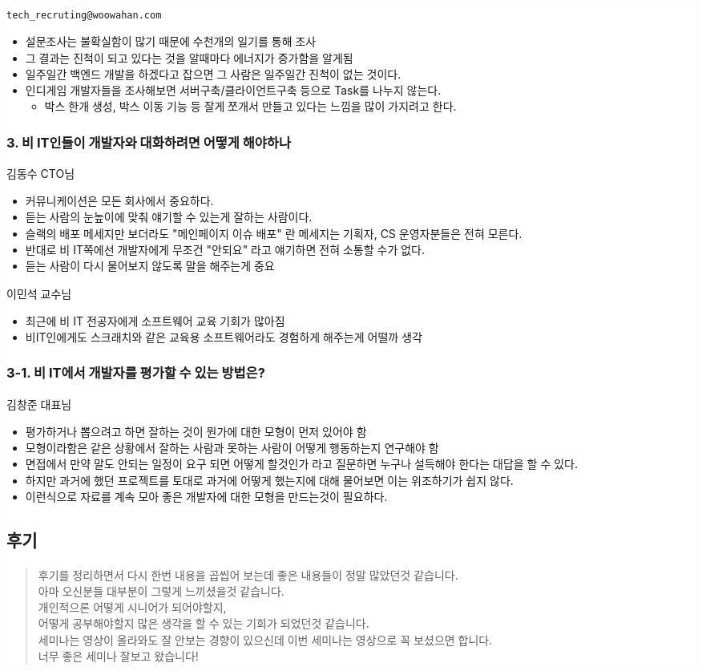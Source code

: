 ```tech_recruting@woowahan.com```
  * 설문조사는 불확실함이 많기 때문에 수천개의 일기를 통해 조사
* 그 결과는 진척이 되고 있다는 것을 알때마다 에너지가 증가함을 알게됨
* 일주일간 백엔드 개발을 하겠다고 잡으면 그 사람은 일주일간 진척이 없는 것이다.
* 인디게임 개발자들을 조사해보면 서버구축/클라이언트구축 등으로 Task를 나누지 않는다.
  * 박스 한개 생성, 박스 이동 기능 등 잘게 쪼개서 만들고 있다는 느낌을 많이 가지려고 한다.

### 3. 비 IT인들이 개발자와 대화하려면 어떻게 해야하나

김동수 CTO님

* 커뮤니케이션은 모든 회사에서 중요하다.
* 듣는 사람의 눈높이에 맞춰 얘기할 수 있는게 잘하는 사람이다.
* 슬랙의 배포 메세지만 보더라도 "메인페이지 이슈 배포" 란 메세지는 기획자, CS 운영자분들은 전혀 모른다.
* 반대로 비 IT쪽에선 개발자에게 무조건 "안되요" 라고 얘기하면 전혀 소통할 수가 없다.
* 듣는 사람이 다시 물어보지 않도록 말을 해주는게 중요

이민석 교수님

* 최근에 비 IT 전공자에게 소프트웨어 교육 기회가 많아짐
* 비IT인에게도 스크래치와 같은 교육용 소프트웨어라도 경험하게 해주는게 어떨까 생각

### 3-1. 비 IT에서 개발자를 평가할 수 있는 방법은?

김창준 대표님

* 평가하거나 뽑으려고 하면 잘하는 것이 뭔가에 대한 모형이 먼저 있어야 함
* 모형이라함은 같은 상황에서 잘하는 사람과 못하는 사람이 어떻게 행동하는지 연구해야 함
* 면접에서 만약 말도 안되는 일정이 요구 되면 어떻게 할것인가 라고 질문하면 누구나 설득해야 한다는 대답을 할 수 있다.
* 하지만 과거에 했던 프로젝트를 토대로 과거에 어떻게 했는지에 대해 물어보면 이는 위조하기가 쉽지 않다.
* 이런식으로 자료를 계속 모아 좋은 개발자에 대한 모형을 만드는것이 필요하다.

## 후기

> 후기를 정리하면서 다시 한번 내용을 곱씹어 보는데 좋은 내용들이 정말 많았던것 같습니다.  
아마 오신분들 대부분이 그렇게 느끼셨을것 같습니다.  
개인적으론 어떻게 시니어가 되어야할지,  
어떻게 공부해야할지 많은 생각을 할 수 있는 기회가 되었던것 같습니다.  
세미나는 영상이 올라와도 잘 안보는 경향이 있으신데 이번 세미나는 영상으로 꼭 보셨으면 합니다.  
너무 좋은 세미나 잘보고 왔습니다!

